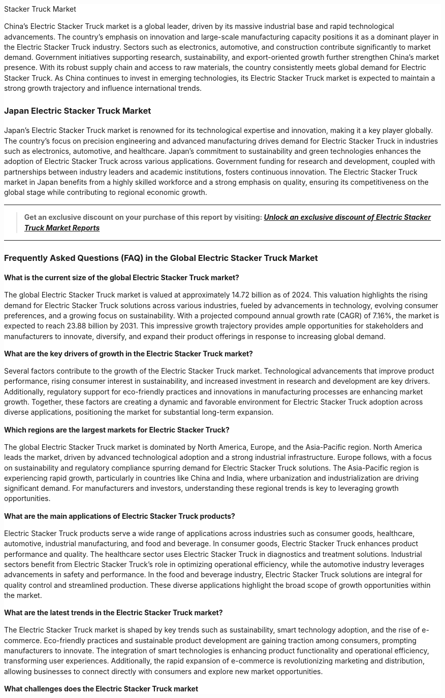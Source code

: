 Stacker Truck Market</h3><p>China&rsquo;s Electric Stacker Truck market is a global leader, driven by its massive industrial base and rapid technological advancements. The country&rsquo;s emphasis on innovation and large-scale manufacturing capacity positions it as a dominant player in the Electric Stacker Truck industry. Sectors such as electronics, automotive, and construction contribute significantly to market demand. Government initiatives supporting research, sustainability, and export-oriented growth further strengthen China&rsquo;s market presence. With its robust supply chain and access to raw materials, the country consistently meets global demand for Electric Stacker Truck. As China continues to invest in emerging technologies, its Electric Stacker Truck market is expected to maintain a strong growth trajectory and influence international trends.</p><h3>Japan Electric Stacker Truck Market</h3><p>Japan&rsquo;s Electric Stacker Truck market is renowned for its technological expertise and innovation, making it a key player globally. The country&rsquo;s focus on precision engineering and advanced manufacturing drives demand for Electric Stacker Truck in industries such as electronics, automotive, and healthcare. Japan&rsquo;s commitment to sustainability and green technologies enhances the adoption of Electric Stacker Truck across various applications. Government funding for research and development, coupled with partnerships between industry leaders and academic institutions, fosters continuous innovation. The Electric Stacker Truck market in Japan benefits from a highly skilled workforce and a strong emphasis on quality, ensuring its competitiveness on the global stage while contributing to regional economic growth.</p><hr /><blockquote><p><strong>Get an exclusive discount on your purchase of this report by visiting: <em><a href="://marketresearchpulse.com/ask-for-discount/128130?utm_source=Github&amp;utm_medium=0114">Unlock an exclusive discount of Electric Stacker Truck Market Reports</a></em>&nbsp;</strong></p></blockquote><hr /><h3>Frequently Asked Questions (FAQ) in the Global Electric Stacker Truck Market</h3><p><strong>What is the current size of the global Electric Stacker Truck market?</strong></p><p>The global Electric Stacker Truck market is valued at approximately 14.72 billion as of 2024. This valuation highlights the rising demand for Electric Stacker Truck solutions across various industries, fueled by advancements in technology, evolving consumer preferences, and a growing focus on sustainability. With a projected compound annual growth rate (CAGR) of 7.16%, the market is expected to reach 23.88 billion by 2031. This impressive growth trajectory provides ample opportunities for stakeholders and manufacturers to innovate, diversify, and expand their product offerings in response to increasing global demand.</p><p><strong>What are the key drivers of growth in the Electric Stacker Truck market?</strong></p><p>Several factors contribute to the growth of the Electric Stacker Truck market. Technological advancements that improve product performance, rising consumer interest in sustainability, and increased investment in research and development are key drivers. Additionally, regulatory support for eco-friendly practices and innovations in manufacturing processes are enhancing market growth. Together, these factors are creating a dynamic and favorable environment for Electric Stacker Truck adoption across diverse applications, positioning the market for substantial long-term expansion.</p><p><strong>Which regions are the largest markets for Electric Stacker Truck?</strong></p><p>The global Electric Stacker Truck market is dominated by North America, Europe, and the Asia-Pacific region. North America leads the market, driven by advanced technological adoption and a strong industrial infrastructure. Europe follows, with a focus on sustainability and regulatory compliance spurring demand for Electric Stacker Truck solutions. The Asia-Pacific region is experiencing rapid growth, particularly in countries like China and India, where urbanization and industrialization are driving significant demand. For manufacturers and investors, understanding these regional trends is key to leveraging growth opportunities.</p><p><strong>What are the main applications of Electric Stacker Truck products?</strong></p><p>Electric Stacker Truck products serve a wide range of applications across industries such as consumer goods, healthcare, automotive, industrial manufacturing, and food and beverage. In consumer goods, Electric Stacker Truck enhances product performance and quality. The healthcare sector uses Electric Stacker Truck in diagnostics and treatment solutions. Industrial sectors benefit from Electric Stacker Truck&rsquo;s role in optimizing operational efficiency, while the automotive industry leverages advancements in safety and performance. In the food and beverage industry, Electric Stacker Truck solutions are integral for quality control and streamlined production. These diverse applications highlight the broad scope of growth opportunities within the market.</p><p><strong>What are the latest trends in the Electric Stacker Truck market?</strong></p><p>The Electric Stacker Truck market is shaped by key trends such as sustainability, smart technology adoption, and the rise of e-commerce. Eco-friendly practices and sustainable product development are gaining traction among consumers, prompting manufacturers to innovate. The integration of smart technologies is enhancing product functionality and operational efficiency, transforming user experiences. Additionally, the rapid expansion of e-commerce is revolutionizing marketing and distribution, allowing businesses to connect directly with consumers and explore new market opportunities.</p><p><strong>What challenges does the Electric Stacker Truck market